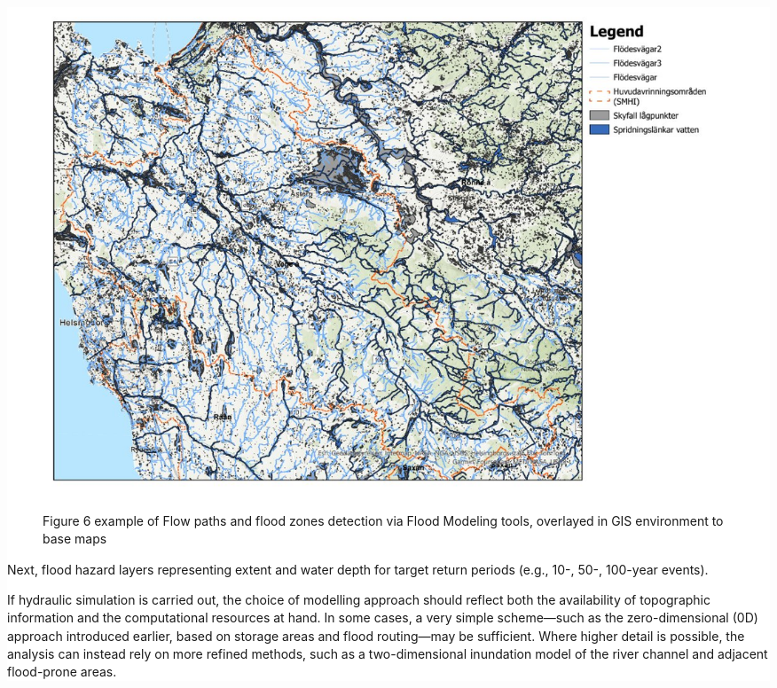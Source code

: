 <figure><img src="../.gitbook/assets/SWE-Lab2Hel_BGi_draft2_media_image14.jpeg" alt=""><figcaption><p>Figure 6 example of Flow paths and flood zones detection via Flood Modeling tools, overlayed in GIS environment to base maps</p></figcaption></figure>

Next, flood hazard layers representing extent and water depth for target return periods (e.g., 10-, 50-, 100-year events).

If hydraulic simulation is carried out, the choice of modelling approach should reflect both the availability of topographic information and the computational resources at hand. In some cases, a very simple scheme—such as the zero-dimensional (0D) approach introduced earlier, based on storage areas and flood routing—may be sufficient. Where higher detail is possible, the analysis can instead rely on more refined methods, such as a two-dimensional inundation model of the river channel and adjacent flood-prone areas.
